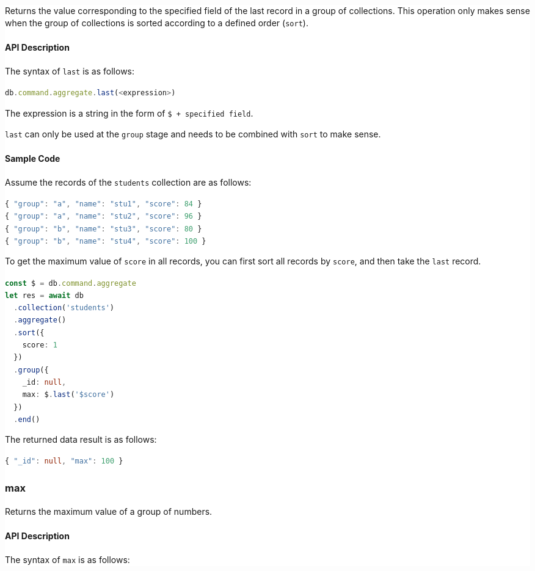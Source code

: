 Returns the value corresponding to the specified field of the last record in a group of collections. This operation only makes sense when the group of collections is sorted according to a defined order (`sort`).

#### API Description

The syntax of `last` is as follows:

```typescript
db.command.aggregate.last(<expression>)
```

The expression is a string in the form of `$ + specified field`.

`last` can only be used at the `group` stage and needs to be combined with `sort` to make sense.

#### Sample Code

Assume the records of the `students` collection are as follows:

```typescript
{ "group": "a", "name": "stu1", "score": 84 }
{ "group": "a", "name": "stu2", "score": 96 }
{ "group": "b", "name": "stu3", "score": 80 }
{ "group": "b", "name": "stu4", "score": 100 }
```

To get the maximum value of `score` in all records, you can first sort all records by `score`, and then take the `last` record.

```typescript
const $ = db.command.aggregate
let res = await db
  .collection('students')
  .aggregate()
  .sort({
    score: 1
  })
  .group({
    _id: null,
    max: $.last('$score')
  })
  .end()
```

The returned data result is as follows:

```typescript
{ "_id": null, "max": 100 }
```

### max

Returns the maximum value of a group of numbers.

#### API Description

The syntax of `max` is as follows:
